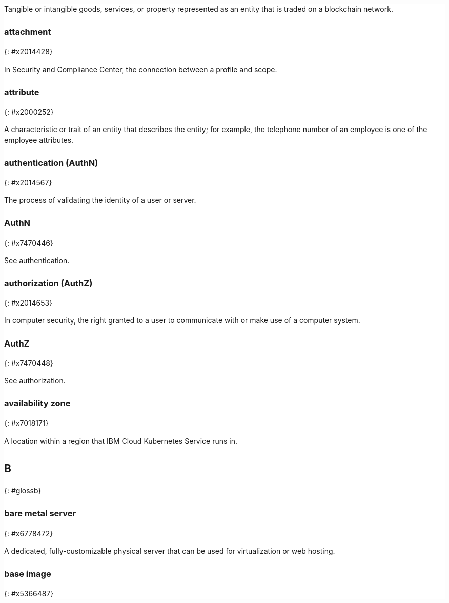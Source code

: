 Tangible or intangible goods, services, or property represented as an entity that is traded on a blockchain network.

### attachment
{: #x2014428}

In Security and Compliance Center, the connection between a profile and scope.

### attribute
{: #x2000252}

A characteristic or trait of an entity that describes the entity; for example, the telephone number of an employee is one of the employee attributes.

### authentication (AuthN)
{: #x2014567}

The process of validating the identity of a user or server.

### AuthN
{: #x7470446}

See [authentication](#x2014567).


### authorization (AuthZ)
{: #x2014653}

In computer security, the right granted to a user to communicate with or make use of a computer system.

### AuthZ
{: #x7470448}

See [authorization](#x2014653).


### availability zone
{: #x7018171}

A location within a region that IBM Cloud Kubernetes Service runs in.

## B
{: #glossb}


### bare metal server
{: #x6778472}

A dedicated, fully-customizable physical server that can be used for virtualization or web hosting.

### base image
{: #x5366487}
